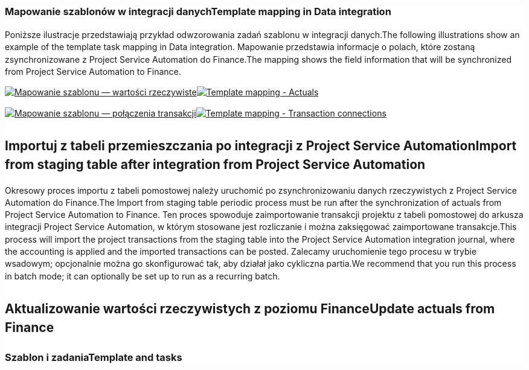 ### <a name="template-mapping-in-data-integration"></a><span data-ttu-id="f6f62-162">Mapowanie szablonów w integracji danych</span><span class="sxs-lookup"><span data-stu-id="f6f62-162">Template mapping in Data integration</span></span>

<span data-ttu-id="f6f62-163">Poniższe ilustracje przedstawiają przykład odwzorowania zadań szablonu w integracji danych.</span><span class="sxs-lookup"><span data-stu-id="f6f62-163">The following illustrations show an example of the template task mapping in Data integration.</span></span> <span data-ttu-id="f6f62-164">Mapowanie przedstawia informacje o polach, które zostaną zsynchronizowane z Project Service Automation do Finance.</span><span class="sxs-lookup"><span data-stu-id="f6f62-164">The mapping shows the field information that will be synchronized from Project Service Automation to Finance.</span></span>

<span data-ttu-id="f6f62-165">[![Mapowanie szablonu — wartości rzeczywiste](./media/ActualsMapping.jpg)](./media/ActualsMapping.jpg)</span><span class="sxs-lookup"><span data-stu-id="f6f62-165">[![Template mapping - Actuals](./media/ActualsMapping.jpg)](./media/ActualsMapping.jpg)</span></span>

<span data-ttu-id="f6f62-166">[![Mapowanie szablonu — połączenia transakcji](./media/TransactionConnections.jpg)](./media/TransactionConnections.jpg)</span><span class="sxs-lookup"><span data-stu-id="f6f62-166">[![Template mapping - Transaction connections](./media/TransactionConnections.jpg)](./media/TransactionConnections.jpg)</span></span>

## <a name="import-from-staging-table-after-integration-from-project-service-automation"></a><span data-ttu-id="f6f62-167">Importuj z tabeli przemieszczania po integracji z Project Service Automation</span><span class="sxs-lookup"><span data-stu-id="f6f62-167">Import from staging table after integration from Project Service Automation</span></span>

<span data-ttu-id="f6f62-168">Okresowy proces importu z tabeli pomostowej należy uruchomić po zsynchronizowaniu danych rzeczywistych z Project Service Automation do Finance.</span><span class="sxs-lookup"><span data-stu-id="f6f62-168">The Import from staging table periodic process must be run after the synchronization of actuals from Project Service Automation to Finance.</span></span> <span data-ttu-id="f6f62-169">Ten proces spowoduje zaimportowanie transakcji projektu z tabeli pomostowej do arkusza integracji Project Service Automation, w którym stosowane jest rozliczanie i można zaksięgować zaimportowane transakcje.</span><span class="sxs-lookup"><span data-stu-id="f6f62-169">This process will import the project transactions from the staging table into the Project Service Automation integration journal, where the accounting is applied and the imported transactions can be posted.</span></span> <span data-ttu-id="f6f62-170">Zalecamy uruchomienie tego procesu w trybie wsadowym; opcjonalnie można go skonfigurować tak, aby działał jako cykliczna partia.</span><span class="sxs-lookup"><span data-stu-id="f6f62-170">We recommend that you run this process in batch mode; it can optionally be set up to run as a recurring batch.</span></span>

## <a name="update-actuals-from-finance"></a><span data-ttu-id="f6f62-171">Aktualizowanie wartości rzeczywistych z poziomu Finance</span><span class="sxs-lookup"><span data-stu-id="f6f62-171">Update actuals from Finance</span></span>

### <a name="template-and-tasks"></a><span data-ttu-id="f6f62-172">Szablon i zadania</span><span class="sxs-lookup"><span data-stu-id="f6f62-172">Template and tasks</span></span>
